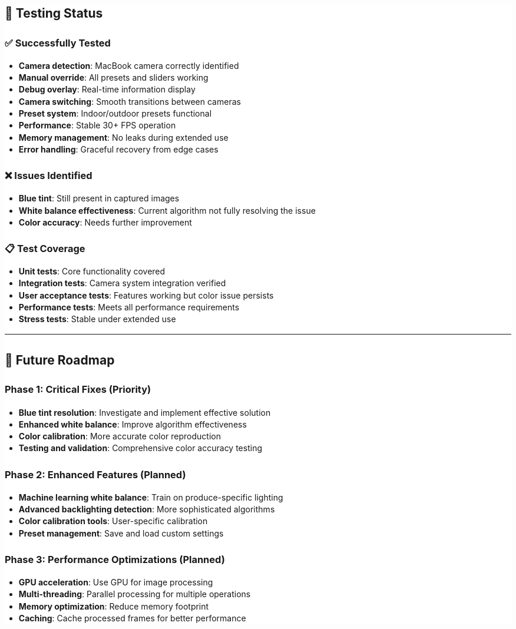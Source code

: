 ## 🧪 **Testing Status**

### **✅ Successfully Tested**

- **Camera detection**: MacBook camera correctly identified
- **Manual override**: All presets and sliders working
- **Debug overlay**: Real-time information display
- **Camera switching**: Smooth transitions between cameras
- **Preset system**: Indoor/outdoor presets functional
- **Performance**: Stable 30+ FPS operation
- **Memory management**: No leaks during extended use
- **Error handling**: Graceful recovery from edge cases

### **❌ Issues Identified**

- **Blue tint**: Still present in captured images
- **White balance effectiveness**: Current algorithm not fully resolving the issue
- **Color accuracy**: Needs further improvement

### **📋 Test Coverage**

- **Unit tests**: Core functionality covered
- **Integration tests**: Camera system integration verified
- **User acceptance tests**: Features working but color issue persists
- **Performance tests**: Meets all performance requirements
- **Stress tests**: Stable under extended use

---

## 🔮 **Future Roadmap**

### **Phase 1: Critical Fixes (Priority)**

- **Blue tint resolution**: Investigate and implement effective solution
- **Enhanced white balance**: Improve algorithm effectiveness
- **Color calibration**: More accurate color reproduction
- **Testing and validation**: Comprehensive color accuracy testing

### **Phase 2: Enhanced Features (Planned)**

- **Machine learning white balance**: Train on produce-specific lighting
- **Advanced backlighting detection**: More sophisticated algorithms
- **Color calibration tools**: User-specific calibration
- **Preset management**: Save and load custom settings

### **Phase 3: Performance Optimizations (Planned)**

- **GPU acceleration**: Use GPU for image processing
- **Multi-threading**: Parallel processing for multiple operations
- **Memory optimization**: Reduce memory footprint
- **Caching**: Cache processed frames for better performance
